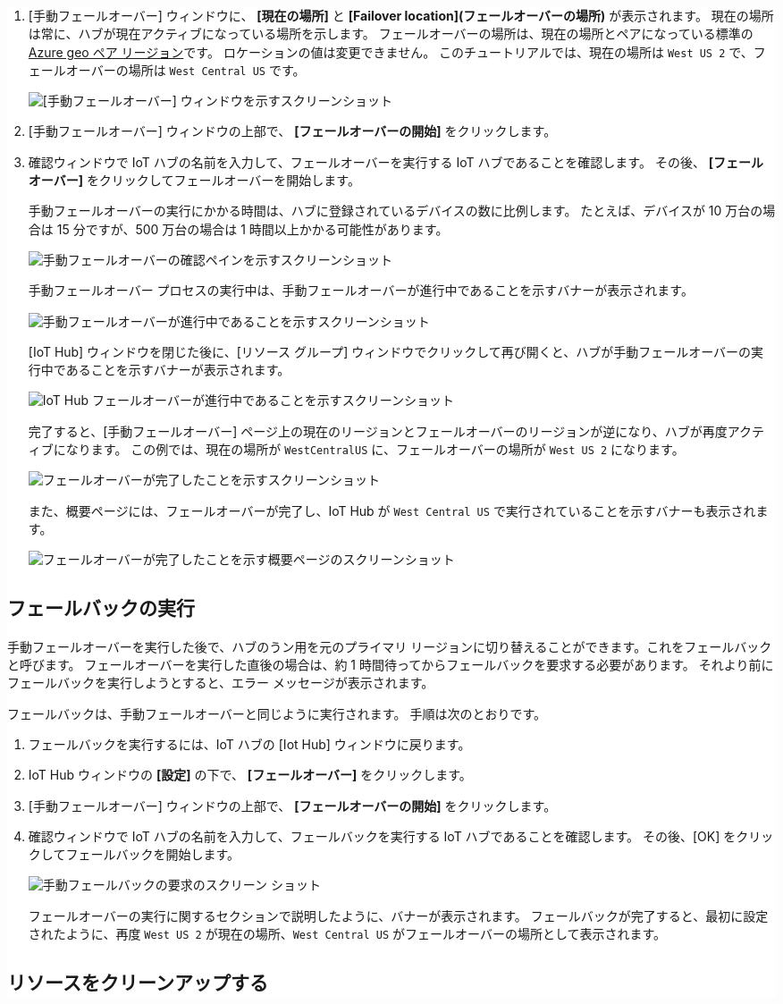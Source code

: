 1. [手動フェールオーバー] ウィンドウに、 **[現在の場所]** と **[Failover location]\(フェールオーバーの場所\)** が表示されます。 現在の場所は常に、ハブが現在アクティブになっている場所を示します。 フェールオーバーの場所は、現在の場所とペアになっている標準の [Azure geo ペア リージョン](../best-practices-availability-paired-regions.md)です。 ロケーションの値は変更できません。 このチュートリアルでは、現在の場所は `West US 2` で、フェールオーバーの場所は `West Central US` です。

   ![[手動フェールオーバー] ウィンドウを示すスクリーンショット](./media/tutorial-manual-failover/trigger-failover-02.png)

1. [手動フェールオーバー] ウィンドウの上部で、 **[フェールオーバーの開始]** をクリックします。 

1. 確認ウィンドウで IoT ハブの名前を入力して、フェールオーバーを実行する IoT ハブであることを確認します。 その後、 **[フェールオーバー]** をクリックしてフェールオーバーを開始します。

   手動フェールオーバーの実行にかかる時間は、ハブに登録されているデバイスの数に比例します。 たとえば、デバイスが 10 万台の場合は 15 分ですが、500 万台の場合は 1 時間以上かかる可能性があります。

   ![手動フェールオーバーの確認ペインを示すスクリーンショット](./media/tutorial-manual-failover/trigger-failover-03-confirm.png)

   手動フェールオーバー プロセスの実行中は、手動フェールオーバーが進行中であることを示すバナーが表示されます。 

   ![手動フェールオーバーが進行中であることを示すスクリーンショット](./media/tutorial-manual-failover/trigger-failover-04-in-progress.png)

   [IoT Hub] ウィンドウを閉じた後に、[リソース グループ] ウィンドウでクリックして再び開くと、ハブが手動フェールオーバーの実行中であることを示すバナーが表示されます。 

   ![IoT Hub フェールオーバーが進行中であることを示すスクリーンショット](./media/tutorial-manual-failover/trigger-failover-05-hub-inactive.png)

   完了すると、[手動フェールオーバー] ページ上の現在のリージョンとフェールオーバーのリージョンが逆になり、ハブが再度アクティブになります。 この例では、現在の場所が `WestCentralUS` に、フェールオーバーの場所が `West US 2` になります。 

   ![フェールオーバーが完了したことを示すスクリーンショット](./media/tutorial-manual-failover/trigger-failover-06-finished.png)

   また、概要ページには、フェールオーバーが完了し、IoT Hub が `West Central US` で実行されていることを示すバナーも表示されます。

   ![フェールオーバーが完了したことを示す概要ページのスクリーンショット](./media/tutorial-manual-failover/trigger-failover-06-finished-overview.png)


## <a name="perform-a-failback"></a>フェールバックの実行 

手動フェールオーバーを実行した後で、ハブのうン用を元のプライマリ リージョンに切り替えることができます。これをフェールバックと呼びます。 フェールオーバーを実行した直後の場合は、約 1 時間待ってからフェールバックを要求する必要があります。 それより前にフェールバックを実行しようとすると、エラー メッセージが表示されます。

フェールバックは、手動フェールオーバーと同じように実行されます。 手順は次のとおりです。 

1. フェールバックを実行するには、IoT ハブの [Iot Hub] ウィンドウに戻ります。

2. IoT Hub ウィンドウの **[設定]** の下で、 **[フェールオーバー]** をクリックします。 

3. [手動フェールオーバー] ウィンドウの上部で、 **[フェールオーバーの開始]** をクリックします。 

4. 確認ウィンドウで IoT ハブの名前を入力して、フェールバックを実行する IoT ハブであることを確認します。 その後、[OK] をクリックしてフェールバックを開始します。 

   ![手動フェールバックの要求のスクリーン ショット](./media/tutorial-manual-failover/trigger-failover-03-confirm.png)

   フェールオーバーの実行に関するセクションで説明したように、バナーが表示されます。 フェールバックが完了すると、最初に設定されたように、再度 `West US 2` が現在の場所、`West Central US` がフェールオーバーの場所として表示されます。

## <a name="clean-up-resources"></a>リソースをクリーンアップする 

